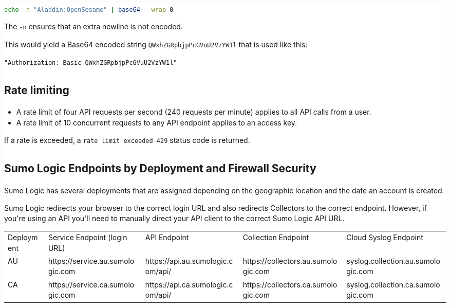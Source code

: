 ```bash
echo -n "Aladdin:OpenSesame" | base64 --wrap 0
```

The `-n` ensures that an extra newline is not encoded.

This would yield a Base64 encoded string `QWxhZGRpbjpPcGVuU2VzYW1l` that is used like this:

```
"Authorization: Basic QWxhZGRpbjpPcGVuU2VzYW1l"
```


## Rate limiting

* A rate limit of four API requests per second (240 requests per minute) applies to all API calls from a user.
* A rate limit of 10 concurrent requests to any API endpoint applies to an access key.

If a rate is exceeded, a `rate limit exceeded 429` status code is returned.


## Sumo Logic Endpoints by Deployment and Firewall Security

Sumo Logic has several deployments that are assigned depending on the geographic location and the date an account is created.

Sumo Logic redirects your browser to the correct login URL and also redirects Collectors to the correct endpoint. However, if you're using an API you'll need to manually direct your API client to the correct Sumo Logic API URL.

<table><small>
  <tr>
   <td>Deployment
   </td>
   <td>Service Endpoint (login URL)
   </td>
   <td>API Endpoint
   </td>
   <td>Collection Endpoint
   </td>
   <td>Cloud Syslog Endpoint
   </td>
  </tr>
  <tr>
   <td>AU
   </td>
   <td>https://service.au.sumologic.com
   </td>
   <td>https://api.au.sumologic.com/api/
   </td>
   <td>https://collectors.au.sumologic.com
   </td>
   <td>syslog.collection.au.sumologic.com
   </td>
  </tr>
  <tr>
   <td>CA
   </td>
   <td>https://service.ca.sumologic.com
   </td>
   <td>https://api.ca.sumologic.com/api/
   </td>
   <td>https://collectors.ca.sumologic.com
   </td>
   <td>syslog.collection.ca.sumologic.com
   </td>
  </tr>